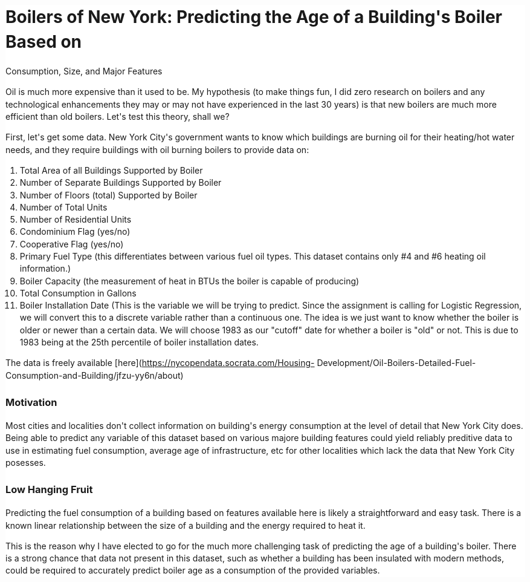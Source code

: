 
# Boilers of New York: Predicting the Age of a Building's Boiler Based on
Consumption, Size, and Major Features

Oil is much more expensive than it used to be.  My hypothesis (to make things
fun, I did zero research on boilers and any technological enhancements they may
or may not have experienced in the last 30 years) is that new boilers are much
more efficient than old boilers.  Let's test this theory, shall we?

First, let's get some data.  New York City's government wants to know which
buildings are burning oil for their heating/hot water needs, and they require
buildings with oil burning boilers to provide data on:

1. Total Area of all Buildings Supported by Boiler
2. Number of Separate Buildings Supported by Boiler
3. Number of Floors (total) Supported by Boiler
4. Number of Total Units
5. Number of Residential Units
6. Condominium Flag (yes/no)
7. Cooperative Flag (yes/no)
8. Primary Fuel Type (this differentiates between various fuel oil types.  This
dataset contains only #4 and #6 heating oil information.)
9. Boiler Capacity (the measurement of heat in BTUs the boiler is capable of
producing)
10. Total Consumption in Gallons
11. Boiler Installation Date (This is the variable we will be trying to predict.
Since the assignment is calling for Logistic Regression, we will convert this to
a discrete variable rather than a continuous one.  The idea is we just want to
know whether the boiler is older or newer than a certain data.  We will choose
1983 as our "cutoff" date for whether a boiler is "old" or not.  This is due to
1983 being at the 25th percentile of boiler installation dates.

The data is freely available [here](https://nycopendata.socrata.com/Housing-
Development/Oil-Boilers-Detailed-Fuel-Consumption-and-Building/jfzu-yy6n/about)


### Motivation

Most cities and localities don't collect information on building's energy
consumption at the level of detail that New York City does.  Being able to
predict any variable of this dataset based on various majore building features
could yield reliably preditive data to use in estimating fuel consumption,
average age of infrastructure, etc for other localities which lack the data that
New York City posesses.

### Low Hanging Fruit

Predicting the fuel consumption of a building based on features available here
is likely a straightforward and easy task.  There is a known linear relationship
between the size of a building and the energy required to heat it.

This is the reason why I have elected to go for the much more challenging task
of predicting the age of a building's boiler.  There is a strong chance that
data not present in this dataset, such as whether a building has been insulated
with modern methods, could be required to accurately predict boiler age as a
consumption of the provided variables.

